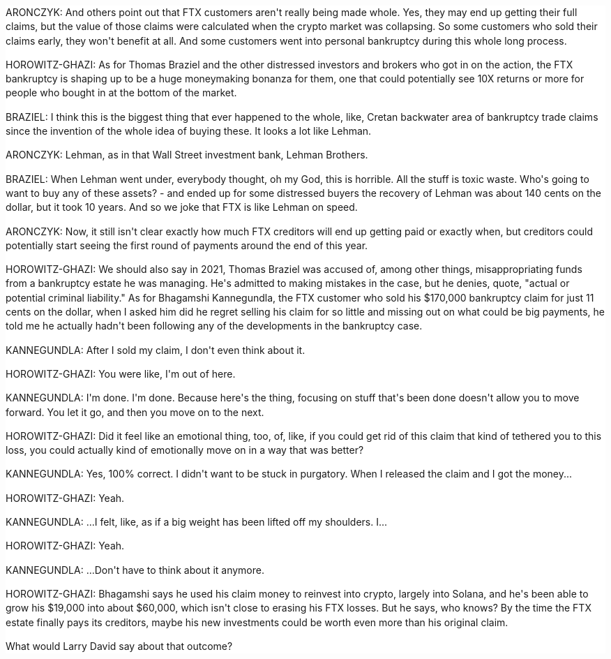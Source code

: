 ARONCZYK: And others point out that FTX customers aren't really being made whole. Yes, they may end up getting their full claims, but the value of those claims were calculated when the crypto market was collapsing. So some customers who sold their claims early, they won't benefit at all. And some customers went into personal bankruptcy during this whole long process.

HOROWITZ-GHAZI: As for Thomas Braziel and the other distressed investors and brokers who got in on the action, the FTX bankruptcy is shaping up to be a huge moneymaking bonanza for them, one that could potentially see 10X returns or more for people who bought in at the bottom of the market.

BRAZIEL: I think this is the biggest thing that ever happened to the whole, like, Cretan backwater area of bankruptcy trade claims since the invention of the whole idea of buying these. It looks a lot like Lehman.

ARONCZYK: Lehman, as in that Wall Street investment bank, Lehman Brothers.

BRAZIEL: When Lehman went under, everybody thought, oh my God, this is horrible. All the stuff is toxic waste. Who's going to want to buy any of these assets? - and ended up for some distressed buyers the recovery of Lehman was about 140 cents on the dollar, but it took 10 years. And so we joke that FTX is like Lehman on speed.

ARONCZYK: Now, it still isn't clear exactly how much FTX creditors will end up getting paid or exactly when, but creditors could potentially start seeing the first round of payments around the end of this year.

HOROWITZ-GHAZI: We should also say in 2021, Thomas Braziel was accused of, among other things, misappropriating funds from a bankruptcy estate he was managing. He's admitted to making mistakes in the case, but he denies, quote, "actual or potential criminal liability." As for Bhagamshi Kannegundla, the FTX customer who sold his $170,000 bankruptcy claim for just 11 cents on the dollar, when I asked him did he regret selling his claim for so little and missing out on what could be big payments, he told me he actually hadn't been following any of the developments in the bankruptcy case.

KANNEGUNDLA: After I sold my claim, I don't even think about it.

HOROWITZ-GHAZI: You were like, I'm out of here.

KANNEGUNDLA: I'm done. I'm done. Because here's the thing, focusing on stuff that's been done doesn't allow you to move forward. You let it go, and then you move on to the next.

HOROWITZ-GHAZI: Did it feel like an emotional thing, too, of, like, if you could get rid of this claim that kind of tethered you to this loss, you could actually kind of emotionally move on in a way that was better?

KANNEGUNDLA: Yes, 100% correct. I didn't want to be stuck in purgatory. When I released the claim and I got the money...

HOROWITZ-GHAZI: Yeah.

KANNEGUNDLA: ...I felt, like, as if a big weight has been lifted off my shoulders. I...

HOROWITZ-GHAZI: Yeah.

KANNEGUNDLA: ...Don't have to think about it anymore.

HOROWITZ-GHAZI: Bhagamshi says he used his claim money to reinvest into crypto, largely into Solana, and he's been able to grow his $19,000 into about $60,000, which isn't close to erasing his FTX losses. But he says, who knows? By the time the FTX estate finally pays its creditors, maybe his new investments could be worth even more than his original claim.

What would Larry David say about that outcome?
